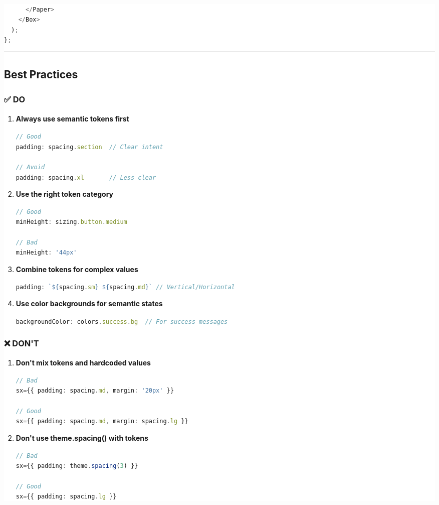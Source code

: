 ```typescript
      </Paper>
    </Box>
  );
};
```

---

## Best Practices

### ✅ DO

1. **Always use semantic tokens first**
   ```typescript
   // Good
   padding: spacing.section  // Clear intent
   
   // Avoid
   padding: spacing.xl       // Less clear
   ```

2. **Use the right token category**
   ```typescript
   // Good
   minHeight: sizing.button.medium
   
   // Bad
   minHeight: '44px'
   ```

3. **Combine tokens for complex values**
   ```typescript
   padding: `${spacing.sm} ${spacing.md}` // Vertical/Horizontal
   ```

4. **Use color backgrounds for semantic states**
   ```typescript
   backgroundColor: colors.success.bg  // For success messages
   ```

### ❌ DON'T

1. **Don't mix tokens and hardcoded values**
   ```typescript
   // Bad
   sx={{ padding: spacing.md, margin: '20px' }}
   
   // Good
   sx={{ padding: spacing.md, margin: spacing.lg }}
   ```

2. **Don't use theme.spacing() with tokens**
   ```typescript
   // Bad
   sx={{ padding: theme.spacing(3) }}
   
   // Good
   sx={{ padding: spacing.lg }}
   ```
